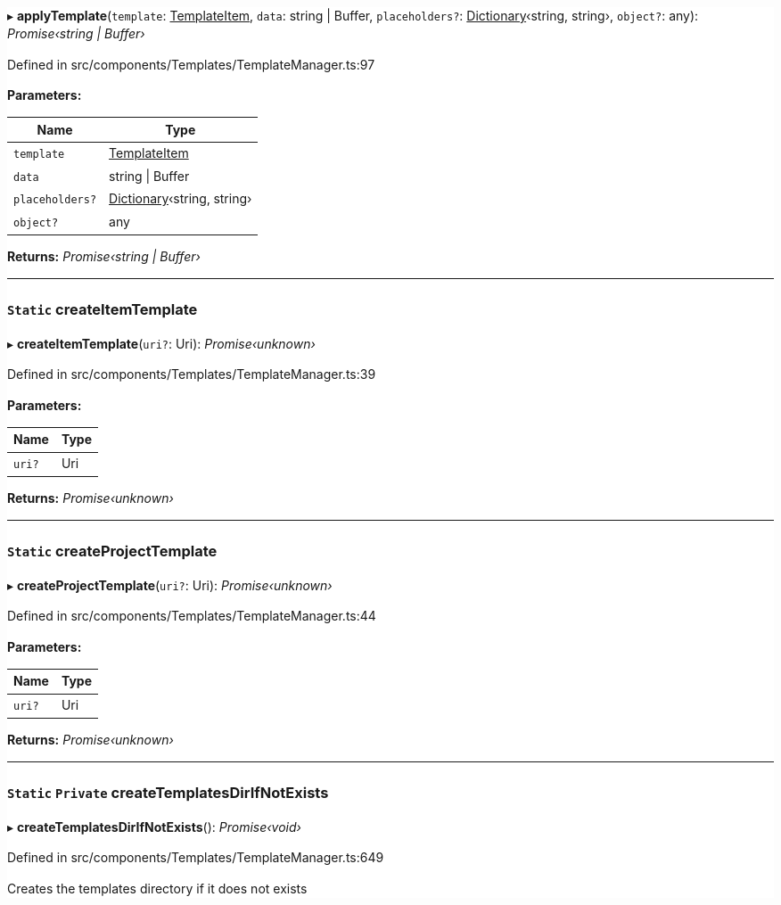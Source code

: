 ▸ **applyTemplate**(`template`: [TemplateItem](_components_templates_types_.templateitem.md), `data`: string | Buffer, `placeholders?`: [Dictionary](_core_types_dictionary_.dictionary.md)‹string, string›, `object?`: any): *Promise‹string | Buffer›*

Defined in src/components/Templates/TemplateManager.ts:97

**Parameters:**

Name | Type |
------ | ------ |
`template` | [TemplateItem](_components_templates_types_.templateitem.md) |
`data` | string &#124; Buffer |
`placeholders?` | [Dictionary](_core_types_dictionary_.dictionary.md)‹string, string› |
`object?` | any |

**Returns:** *Promise‹string | Buffer›*

___

### `Static` createItemTemplate

▸ **createItemTemplate**(`uri?`: Uri): *Promise‹unknown›*

Defined in src/components/Templates/TemplateManager.ts:39

**Parameters:**

Name | Type |
------ | ------ |
`uri?` | Uri |

**Returns:** *Promise‹unknown›*

___

### `Static` createProjectTemplate

▸ **createProjectTemplate**(`uri?`: Uri): *Promise‹unknown›*

Defined in src/components/Templates/TemplateManager.ts:44

**Parameters:**

Name | Type |
------ | ------ |
`uri?` | Uri |

**Returns:** *Promise‹unknown›*

___

### `Static` `Private` createTemplatesDirIfNotExists

▸ **createTemplatesDirIfNotExists**(): *Promise‹void›*

Defined in src/components/Templates/TemplateManager.ts:649

Creates the templates directory if it does not exists

